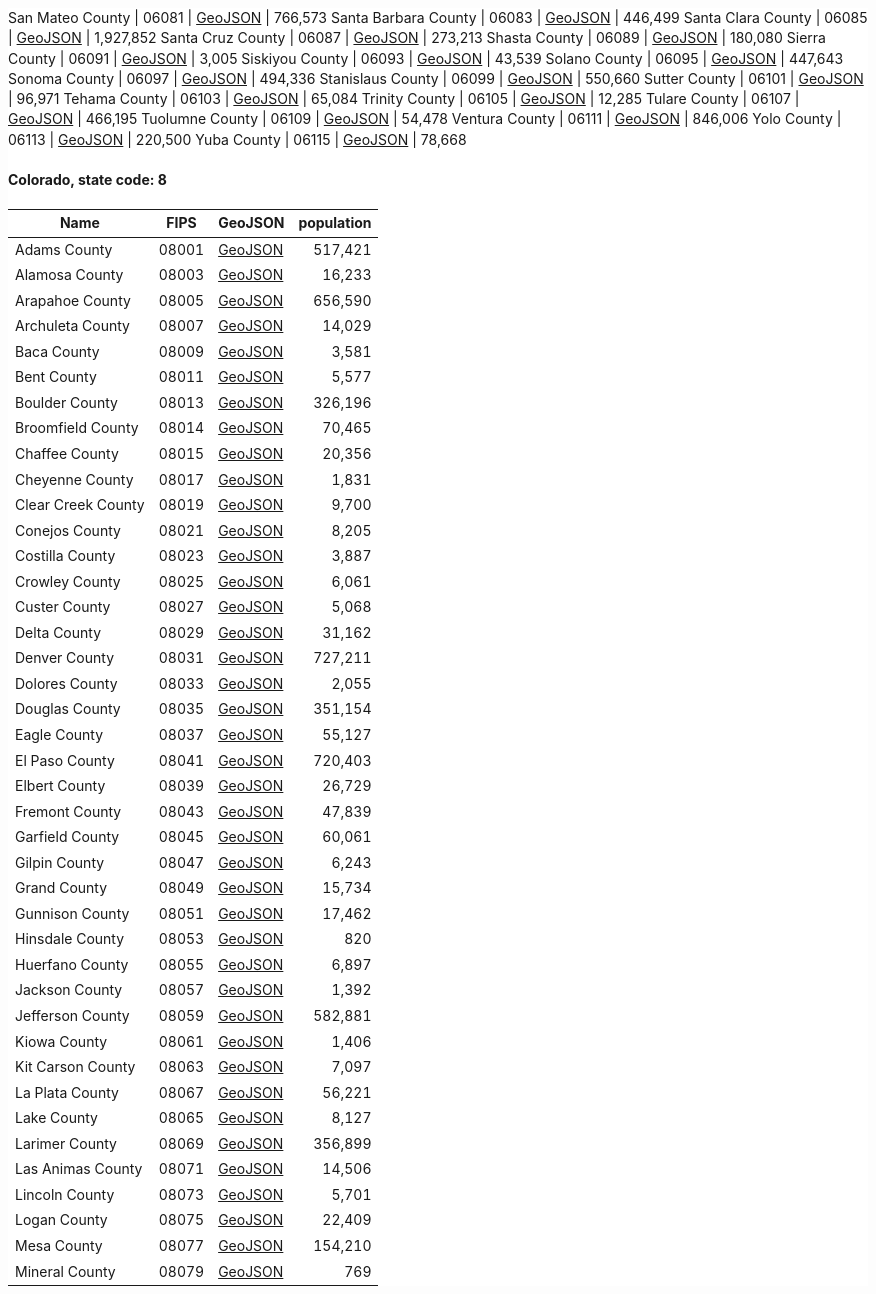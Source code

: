 San Mateo County | 06081 | [GeoJSON](../export/geojson/q8/fips/06/06081.geojson) | 766,573
Santa Barbara County | 06083 | [GeoJSON](../export/geojson/q8/fips/06/06083.geojson) | 446,499
Santa Clara County | 06085 | [GeoJSON](../export/geojson/q8/fips/06/06085.geojson) | 1,927,852
Santa Cruz County | 06087 | [GeoJSON](../export/geojson/q8/fips/06/06087.geojson) | 273,213
Shasta County | 06089 | [GeoJSON](../export/geojson/q8/fips/06/06089.geojson) | 180,080
Sierra County | 06091 | [GeoJSON](../export/geojson/q8/fips/06/06091.geojson) | 3,005
Siskiyou County | 06093 | [GeoJSON](../export/geojson/q8/fips/06/06093.geojson) | 43,539
Solano County | 06095 | [GeoJSON](../export/geojson/q8/fips/06/06095.geojson) | 447,643
Sonoma County | 06097 | [GeoJSON](../export/geojson/q8/fips/06/06097.geojson) | 494,336
Stanislaus County | 06099 | [GeoJSON](../export/geojson/q8/fips/06/06099.geojson) | 550,660
Sutter County | 06101 | [GeoJSON](../export/geojson/q8/fips/06/06101.geojson) | 96,971
Tehama County | 06103 | [GeoJSON](../export/geojson/q8/fips/06/06103.geojson) | 65,084
Trinity County | 06105 | [GeoJSON](../export/geojson/q8/fips/06/06105.geojson) | 12,285
Tulare County | 06107 | [GeoJSON](../export/geojson/q8/fips/06/06107.geojson) | 466,195
Tuolumne County | 06109 | [GeoJSON](../export/geojson/q8/fips/06/06109.geojson) | 54,478
Ventura County | 06111 | [GeoJSON](../export/geojson/q8/fips/06/06111.geojson) | 846,006
Yolo County | 06113 | [GeoJSON](../export/geojson/q8/fips/06/06113.geojson) | 220,500
Yuba County | 06115 | [GeoJSON](../export/geojson/q8/fips/06/06115.geojson) | 78,668


#### Colorado, state code: 8
Name | FIPS | GeoJSON | population 
--- | --- | --- | --: 
Adams County | 08001 | [GeoJSON](../export/geojson/q8/fips/08/08001.geojson) | 517,421
Alamosa County | 08003 | [GeoJSON](../export/geojson/q8/fips/08/08003.geojson) | 16,233
Arapahoe County | 08005 | [GeoJSON](../export/geojson/q8/fips/08/08005.geojson) | 656,590
Archuleta County | 08007 | [GeoJSON](../export/geojson/q8/fips/08/08007.geojson) | 14,029
Baca County | 08009 | [GeoJSON](../export/geojson/q8/fips/08/08009.geojson) | 3,581
Bent County | 08011 | [GeoJSON](../export/geojson/q8/fips/08/08011.geojson) | 5,577
Boulder County | 08013 | [GeoJSON](../export/geojson/q8/fips/08/08013.geojson) | 326,196
Broomfield County | 08014 | [GeoJSON](../export/geojson/q8/fips/08/08014.geojson) | 70,465
Chaffee County | 08015 | [GeoJSON](../export/geojson/q8/fips/08/08015.geojson) | 20,356
Cheyenne County | 08017 | [GeoJSON](../export/geojson/q8/fips/08/08017.geojson) | 1,831
Clear Creek County | 08019 | [GeoJSON](../export/geojson/q8/fips/08/08019.geojson) | 9,700
Conejos County | 08021 | [GeoJSON](../export/geojson/q8/fips/08/08021.geojson) | 8,205
Costilla County | 08023 | [GeoJSON](../export/geojson/q8/fips/08/08023.geojson) | 3,887
Crowley County | 08025 | [GeoJSON](../export/geojson/q8/fips/08/08025.geojson) | 6,061
Custer County | 08027 | [GeoJSON](../export/geojson/q8/fips/08/08027.geojson) | 5,068
Delta County | 08029 | [GeoJSON](../export/geojson/q8/fips/08/08029.geojson) | 31,162
Denver County | 08031 | [GeoJSON](../export/geojson/q8/fips/08/08031.geojson) | 727,211
Dolores County | 08033 | [GeoJSON](../export/geojson/q8/fips/08/08033.geojson) | 2,055
Douglas County | 08035 | [GeoJSON](../export/geojson/q8/fips/08/08035.geojson) | 351,154
Eagle County | 08037 | [GeoJSON](../export/geojson/q8/fips/08/08037.geojson) | 55,127
El Paso County | 08041 | [GeoJSON](../export/geojson/q8/fips/08/08041.geojson) | 720,403
Elbert County | 08039 | [GeoJSON](../export/geojson/q8/fips/08/08039.geojson) | 26,729
Fremont County | 08043 | [GeoJSON](../export/geojson/q8/fips/08/08043.geojson) | 47,839
Garfield County | 08045 | [GeoJSON](../export/geojson/q8/fips/08/08045.geojson) | 60,061
Gilpin County | 08047 | [GeoJSON](../export/geojson/q8/fips/08/08047.geojson) | 6,243
Grand County | 08049 | [GeoJSON](../export/geojson/q8/fips/08/08049.geojson) | 15,734
Gunnison County | 08051 | [GeoJSON](../export/geojson/q8/fips/08/08051.geojson) | 17,462
Hinsdale County | 08053 | [GeoJSON](../export/geojson/q8/fips/08/08053.geojson) | 820
Huerfano County | 08055 | [GeoJSON](../export/geojson/q8/fips/08/08055.geojson) | 6,897
Jackson County | 08057 | [GeoJSON](../export/geojson/q8/fips/08/08057.geojson) | 1,392
Jefferson County | 08059 | [GeoJSON](../export/geojson/q8/fips/08/08059.geojson) | 582,881
Kiowa County | 08061 | [GeoJSON](../export/geojson/q8/fips/08/08061.geojson) | 1,406
Kit Carson County | 08063 | [GeoJSON](../export/geojson/q8/fips/08/08063.geojson) | 7,097
La Plata County | 08067 | [GeoJSON](../export/geojson/q8/fips/08/08067.geojson) | 56,221
Lake County | 08065 | [GeoJSON](../export/geojson/q8/fips/08/08065.geojson) | 8,127
Larimer County | 08069 | [GeoJSON](../export/geojson/q8/fips/08/08069.geojson) | 356,899
Las Animas County | 08071 | [GeoJSON](../export/geojson/q8/fips/08/08071.geojson) | 14,506
Lincoln County | 08073 | [GeoJSON](../export/geojson/q8/fips/08/08073.geojson) | 5,701
Logan County | 08075 | [GeoJSON](../export/geojson/q8/fips/08/08075.geojson) | 22,409
Mesa County | 08077 | [GeoJSON](../export/geojson/q8/fips/08/08077.geojson) | 154,210
Mineral County | 08079 | [GeoJSON](../export/geojson/q8/fips/08/08079.geojson) | 769